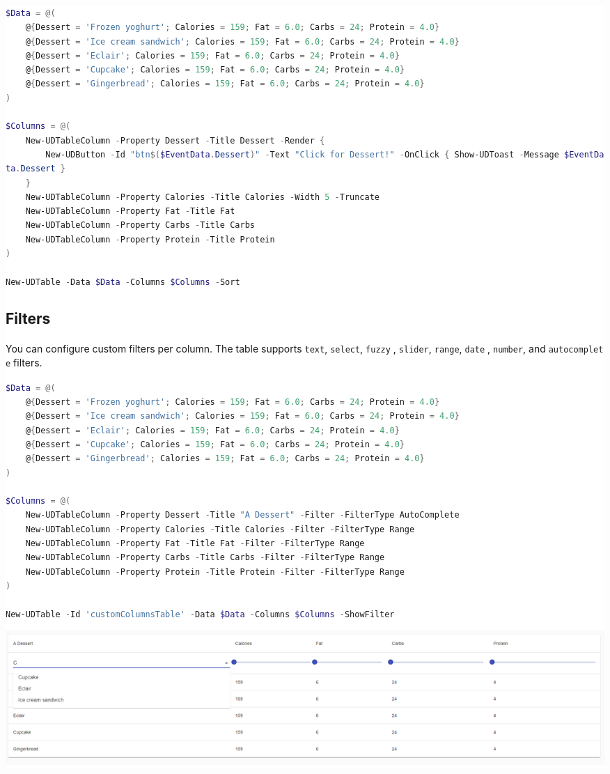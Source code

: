 ```powershell
$Data = @(
    @{Dessert = 'Frozen yoghurt'; Calories = 159; Fat = 6.0; Carbs = 24; Protein = 4.0}
    @{Dessert = 'Ice cream sandwich'; Calories = 159; Fat = 6.0; Carbs = 24; Protein = 4.0}
    @{Dessert = 'Eclair'; Calories = 159; Fat = 6.0; Carbs = 24; Protein = 4.0}
    @{Dessert = 'Cupcake'; Calories = 159; Fat = 6.0; Carbs = 24; Protein = 4.0}
    @{Dessert = 'Gingerbread'; Calories = 159; Fat = 6.0; Carbs = 24; Protein = 4.0}
) 

$Columns = @(
    New-UDTableColumn -Property Dessert -Title Dessert -Render { 
        New-UDButton -Id "btn$($EventData.Dessert)" -Text "Click for Dessert!" -OnClick { Show-UDToast -Message $EventData.Dessert } 
    }
    New-UDTableColumn -Property Calories -Title Calories -Width 5 -Truncate
    New-UDTableColumn -Property Fat -Title Fat 
    New-UDTableColumn -Property Carbs -Title Carbs 
    New-UDTableColumn -Property Protein -Title Protein 
)

New-UDTable -Data $Data -Columns $Columns -Sort
```

## Filters

You can configure custom filters per column. The table supports `text`, `select`, `fuzzy` , `slider`, `range`, `date` , `number`, and `autocomplete` filters.

```powershell
$Data = @(
    @{Dessert = 'Frozen yoghurt'; Calories = 159; Fat = 6.0; Carbs = 24; Protein = 4.0}
    @{Dessert = 'Ice cream sandwich'; Calories = 159; Fat = 6.0; Carbs = 24; Protein = 4.0}
    @{Dessert = 'Eclair'; Calories = 159; Fat = 6.0; Carbs = 24; Protein = 4.0}
    @{Dessert = 'Cupcake'; Calories = 159; Fat = 6.0; Carbs = 24; Protein = 4.0}
    @{Dessert = 'Gingerbread'; Calories = 159; Fat = 6.0; Carbs = 24; Protein = 4.0}
) 

$Columns = @(
    New-UDTableColumn -Property Dessert -Title "A Dessert" -Filter -FilterType AutoComplete
    New-UDTableColumn -Property Calories -Title Calories -Filter -FilterType Range
    New-UDTableColumn -Property Fat -Title Fat -Filter -FilterType Range
    New-UDTableColumn -Property Carbs -Title Carbs -Filter -FilterType Range
    New-UDTableColumn -Property Protein -Title Protein -Filter -FilterType Range
)

New-UDTable -Id 'customColumnsTable' -Data $Data -Columns $Columns -ShowFilter
```

![](<../../../.gitbook/assets/image (445).png>)
